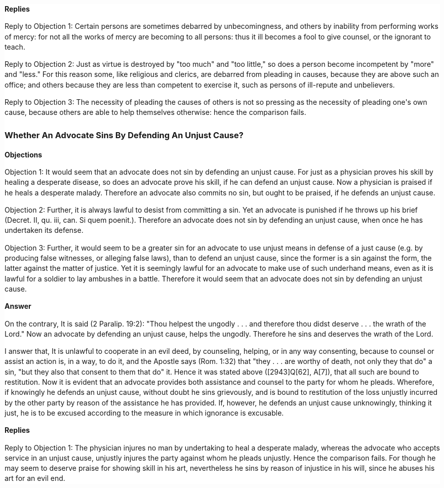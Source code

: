 **Replies**

Reply to Objection 1: Certain persons are sometimes debarred by unbecomingness, and others by inability from performing works of mercy: for not all the works of mercy are becoming to all persons: thus it ill becomes a fool to give counsel, or the ignorant to teach.

Reply to Objection 2: Just as virtue is destroyed by "too much" and "too little," so does a person become incompetent by "more" and "less." For this reason some, like religious and clerics, are debarred from pleading in causes, because they are above such an office; and others because they are less than competent to exercise it, such as persons of ill-repute and unbelievers.

Reply to Objection 3: The necessity of pleading the causes of others is not so pressing as the necessity of pleading one's own cause, because others are able to help themselves otherwise: hence the comparison fails.
### Whether An Advocate Sins By Defending An Unjust Cause?

**Objections**

Objection 1: It would seem that an advocate does not sin by defending an unjust cause. For just as a physician proves his skill by healing a desperate disease, so does an advocate prove his skill, if he can defend an unjust cause. Now a physician is praised if he heals a desperate malady. Therefore an advocate also commits no sin, but ought to be praised, if he defends an unjust cause.

Objection 2: Further, it is always lawful to desist from committing a sin. Yet an advocate is punished if he throws up his brief (Decret. II, qu. iii, can. Si quem poenit.). Therefore an advocate does not sin by defending an unjust cause, when once he has undertaken its defense.

Objection 3: Further, it would seem to be a greater sin for an advocate to use unjust means in defense of a just cause (e.g. by producing false witnesses, or alleging false laws), than to defend an unjust cause, since the former is a sin against the form, the latter against the matter of justice. Yet it is seemingly lawful for an advocate to make use of such underhand means, even as it is lawful for a soldier to lay ambushes in a battle. Therefore it would seem that an advocate does not sin by defending an unjust cause.

**Answer**

On the contrary, It is said (2 Paralip. 19:2): "Thou helpest the ungodly . . . and therefore thou didst deserve . . . the wrath of the Lord." Now an advocate by defending an unjust cause, helps the ungodly. Therefore he sins and deserves the wrath of the Lord.

I answer that, It is unlawful to cooperate in an evil deed, by counseling, helping, or in any way consenting, because to counsel or assist an action is, in a way, to do it, and the Apostle says (Rom. 1:32) that "they . . . are worthy of death, not only they that do" a sin, "but they also that consent to them that do" it. Hence it was stated above ([2943]Q[62], A[7]), that all such are bound to restitution. Now it is evident that an advocate provides both assistance and counsel to the party for whom he pleads. Wherefore, if knowingly he defends an unjust cause, without doubt he sins grievously, and is bound to restitution of the loss unjustly incurred by the other party by reason of the assistance he has provided. If, however, he defends an unjust cause unknowingly, thinking it just, he is to be excused according to the measure in which ignorance is excusable.

**Replies**

Reply to Objection 1: The physician injures no man by undertaking to heal a desperate malady, whereas the advocate who accepts service in an unjust cause, unjustly injures the party against whom he pleads unjustly. Hence the comparison fails. For though he may seem to deserve praise for showing skill in his art, nevertheless he sins by reason of injustice in his will, since he abuses his art for an evil end.
